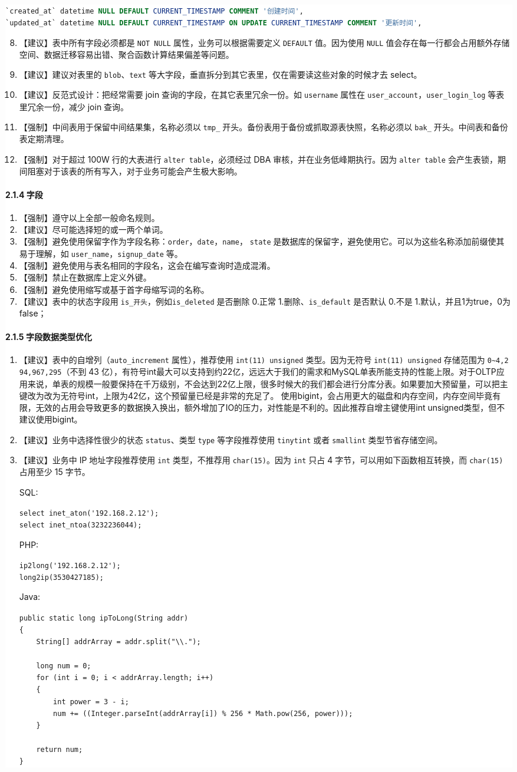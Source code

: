    ```sql
   `created_at` datetime NULL DEFAULT CURRENT_TIMESTAMP COMMENT '创建时间',
   `updated_at` datetime NULL DEFAULT CURRENT_TIMESTAMP ON UPDATE CURRENT_TIMESTAMP COMMENT '更新时间',
   ```

8. 【建议】表中所有字段必须都是 `NOT NULL` 属性，业务可以根据需要定义 `DEFAULT` 值。因为使用 `NULL` 值会存在每一行都会占用额外存储空间、数据迁移容易出错、聚合函数计算结果偏差等问题。

9. 【建议】建议对表里的 `blob`、`text` 等大字段，垂直拆分到其它表里，仅在需要读这些对象的时候才去 select。

10. 【建议】反范式设计：把经常需要 join 查询的字段，在其它表里冗余一份。如 `username` 属性在 `user_account`，`user_login_log` 等表里冗余一份，减少 join 查询。

11. 【强制】中间表用于保留中间结果集，名称必须以 `tmp_` 开头。备份表用于备份或抓取源表快照，名称必须以 `bak_` 开头。中间表和备份表定期清理。

12. 【强制】对于超过 100W 行的大表进行 `alter table`，必须经过 DBA 审核，并在业务低峰期执行。因为 `alter table` 会产生表锁，期间阻塞对于该表的所有写入，对于业务可能会产生极大影响。

#### 2.1.4 字段

1. 【强制】遵守以上全部一般命名规则。
2. 【建议】尽可能选择短的或一两个单词。
3. 【强制】避免使用保留字作为字段名称：`order`，`date`，`name`， `state` 是数据库的保留字，避免使用它。可以为这些名称添加前缀使其易于理解，如 `user_name`，`signup_date` 等。
4. 【强制】避免使用与表名相同的字段名，这会在编写查询时造成混淆。
5. 【强制】禁止在数据库上定义外键。
6. 【强制】避免使用缩写或基于首字母缩写词的名称。
7. 【建议】表中的状态字段用 `is_开头`，例如`is_deleted` 是否删除 0.正常 1.删除、`is_default` 是否默认 0.不是 1.默认，并且1为true，0为false；

#### 2.1.5 字段数据类型优化

1. 【建议】表中的自增列（`auto_increment` 属性），推荐使用 `int(11) unsigned` 类型。因为无符号 `int(11) unsigned` 存储范围为 `0~4,294,967,295`（不到 43 亿），有符号int最大可以支持到约22亿，远远大于我们的需求和MySQL单表所能支持的性能上限。对于OLTP应用来说，单表的规模一般要保持在千万级别，不会达到22亿上限，很多时候大的我们都会进行分库分表。如果要加大预留量，可以把主键改为改为无符号int，上限为42亿，这个预留量已经是非常的充足了。
   使用bigint，会占用更大的磁盘和内存空间，内存空间毕竟有限，无效的占用会导致更多的数据换入换出，额外增加了IO的压力，对性能是不利的。因此推荐自增主键使用int unsigned类型，但不建议使用bigint。

2. 【建议】业务中选择性很少的状态 `status`、类型 `type` 等字段推荐使用 `tinytint` 或者 `smallint` 类型节省存储空间。

3. 【建议】业务中 IP 地址字段推荐使用 `int` 类型，不推荐用 `char(15)`。因为 `int` 只占 4 字节，可以用如下函数相互转换，而 `char(15)` 占用至少 15 字节。

   SQL:

   ```
   select inet_aton('192.168.2.12');
   select inet_ntoa(3232236044); 
   ```

   PHP:

   ```
   ip2long('192.168.2.12'); 
   long2ip(3530427185);
   ```

   Java:

   ```
   public static long ipToLong(String addr)
   {
       String[] addrArray = addr.split("\\.");
   
       long num = 0;
       for (int i = 0; i < addrArray.length; i++)
       {
           int power = 3 - i;
           num += ((Integer.parseInt(addrArray[i]) % 256 * Math.pow(256, power)));
       }
   
       return num;
   }
   ```